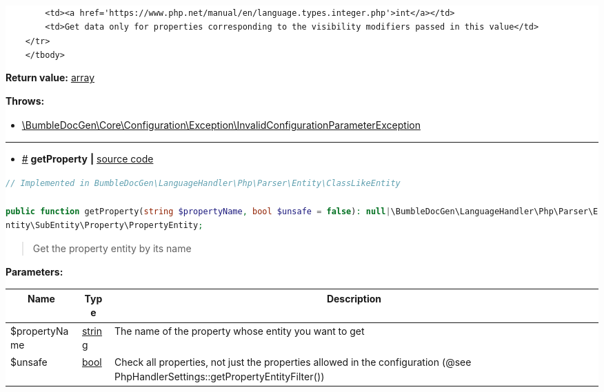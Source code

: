             <td><a href='https://www.php.net/manual/en/language.types.integer.php'>int</a></td>
            <td>Get data only for properties corresponding to the visibility modifiers passed in this value</td>
        </tr>
        </tbody>
</table>

<b>Return value:</b> <a href='https://www.php.net/manual/en/language.types.array.php'>array</a>


<b>Throws:</b>
<ul>
<li>
    <a href="/docs/tech/classes/InvalidConfigurationParameterException_2.md">\BumbleDocGen\Core\Configuration\Exception\InvalidConfigurationParameterException</a></li>

</ul>

</div>
<hr>
<div class='method_description-block'>

<ul>
<li><a name="mgetproperty" href="#mgetproperty">#</a>
 <b>getProperty</b>
    <b>|</b> <a href="https://github.com/bumble-tech/bumble-doc-gen/blob/master/src/LanguageHandler/Php/Parser/Entity/ClassLikeEntity.php#L1004">source code</a></li>
</ul>

```php
// Implemented in BumbleDocGen\LanguageHandler\Php\Parser\Entity\ClassLikeEntity

public function getProperty(string $propertyName, bool $unsafe = false): null|\BumbleDocGen\LanguageHandler\Php\Parser\Entity\SubEntity\Property\PropertyEntity;
```

<blockquote>Get the property entity by its name</blockquote>

<b>Parameters:</b>

<table>
    <thead>
    <tr>
        <th>Name</th>
        <th>Type</th>
        <th>Description</th>
    </tr>
    </thead>
    <tbody>
            <tr>
            <td>$propertyName</td>
            <td><a href='https://www.php.net/manual/en/language.types.string.php'>string</a></td>
            <td>The name of the property whose entity you want to get</td>
        </tr>
            <tr>
            <td>$unsafe</td>
            <td><a href='https://www.php.net/manual/en/language.types.boolean.php'>bool</a></td>
            <td>Check all properties, not just the properties allowed in the configuration (@see PhpHandlerSettings::getPropertyEntityFilter())</td>
        </tr>
        </tbody>
</table>
